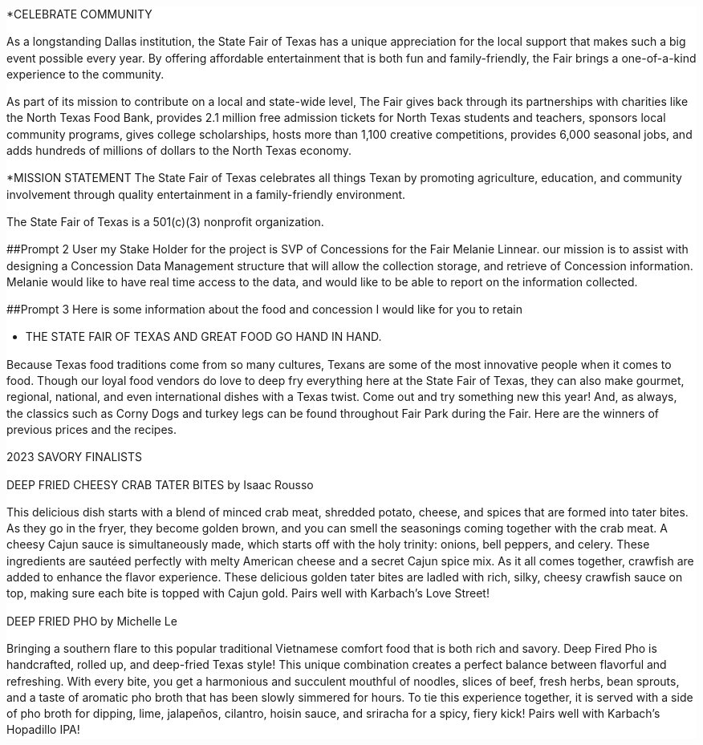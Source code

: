 *CELEBRATE COMMUNITY

As a longstanding Dallas institution, the State Fair of Texas has a unique appreciation for the local support that makes such a big event possible every year. By offering affordable entertainment that is both fun and family-friendly, the Fair brings a one-of-a-kind experience to the community.

As part of its mission to contribute on a local and state-wide level, The Fair gives back through its partnerships with charities like the North Texas Food Bank, provides 2.1 million free admission tickets for North Texas students and teachers, sponsors local community programs, gives college scholarships, hosts more than 1,100 creative competitions, provides 6,000 seasonal jobs, and adds hundreds of millions of dollars to the North Texas economy.

*MISSION STATEMENT
The State Fair of Texas celebrates all things Texan by promoting agriculture, education, and community involvement through quality entertainment in a family-friendly environment.

The State Fair of Texas is a 501(c)(3) nonprofit organization.

##Prompt 2
User
my Stake Holder for the project is SVP of Concessions for the Fair Melanie Linnear.  our mission is to assist with designing a Concession Data Management  structure that will allow the collection storage, and retrieve of Concession information.  Melanie would like to have real time access to the data, and would like to be able to report on the information collected.   

##Prompt 3
Here is some information about the food and concession I would like for you to retain 

* THE STATE FAIR OF TEXAS AND GREAT FOOD GO HAND IN HAND.

Because Texas food traditions come from so many cultures, Texans are some of the most innovative people when it comes to food. Though our loyal food vendors do love to deep fry everything here at the State Fair of Texas, they can also make gourmet, regional, national, and even international dishes with a Texas twist. Come out and try something new this year! And, as always, the classics such as Corny Dogs and turkey legs can be found throughout Fair Park during the Fair.  Here are the winners of previous prices and the recipes.

2023 SAVORY FINALISTS

DEEP FRIED CHEESY CRAB TATER BITES
by Isaac Rousso

This delicious dish starts with a blend of minced crab meat, shredded potato, cheese, and spices that are formed into tater bites. As they go in the fryer, they become golden brown, and you can smell the seasonings coming together with the crab meat. A cheesy Cajun sauce is simultaneously made, which starts off with the holy trinity: onions, bell peppers, and celery. These ingredients are sautéed perfectly with melty American cheese and a secret Cajun spice mix. As it all comes together, crawfish are added to enhance the flavor experience. These delicious golden tater bites are ladled with rich, silky, cheesy crawfish sauce on top, making sure each bite is topped with Cajun gold. Pairs well with Karbach’s Love Street!

 


DEEP FRIED PHO
by Michelle Le

Bringing a southern flare to this popular traditional Vietnamese comfort food that is both rich and savory. Deep Fired Pho is handcrafted, rolled up, and deep-fried Texas style! This unique combination creates a perfect balance between flavorful and refreshing. With every bite, you get a harmonious and succulent mouthful of noodles, slices of beef, fresh herbs, bean sprouts, and a taste of aromatic pho broth that has been slowly simmered for hours. To tie this experience together, it is served with a side of pho broth for dipping, lime, jalapeños, cilantro, hoisin sauce, and sriracha for a spicy, fiery kick! Pairs well with Karbach’s Hopadillo IPA!
